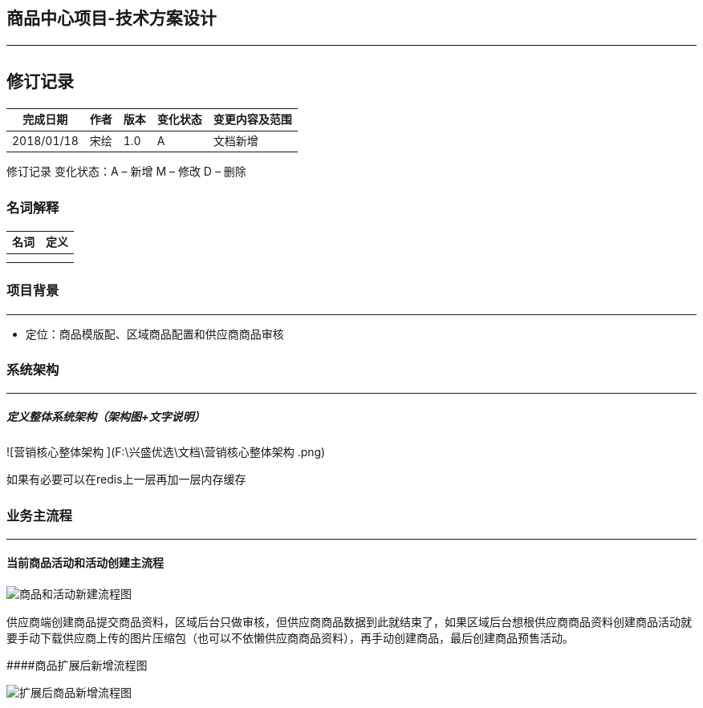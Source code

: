 

## 商品中心项目-技术方案设计

***

## 修订记录

| 完成日期       | 作者   | 版本   | 变化状态 | 变更内容及范围 |
| ---------- | ---- | ---- | ---- | ------- |
| 2018/01/18 | 宋绘   | 1.0  | A    | 文档新增    |

修订记录 
变化状态：A – 新增 M – 修改 D – 删除

### 名词解释

| 名词   | 定义   |
| ---- | ---- |
|      |      |
|      |      |

### 项目背景
***

- 定位：商品模版配、区域商品配置和供应商商品审核
### 系统架构

***

##### 定义整体系统架构（架构图+文字说明）

![营销核心整体架构 ](F:\兴盛优选\文档\营销核心整体架构 .png)

如果有必要可以在redis上一层再加一层内存缓存

### 业务主流程

***

#### 当前商品活动和活动创建主流程
![商品和活动新建流程图](F:\兴盛优选\文档\商品和活动新建流程图.png)

供应商端创建商品提交商品资料，区域后台只做审核，但供应商商品数据到此就结束了，如果区域后台想根供应商商品资料创建商品活动就要手动下载供应商上传的图片压缩包（也可以不依懒供应商商品资料），再手动创建商品，最后创建商品预售活动。

####商品扩展后新增流程图

![扩展后商品新增流程图](F:\兴盛优选\文档\扩展后商品新增流程图.png)
